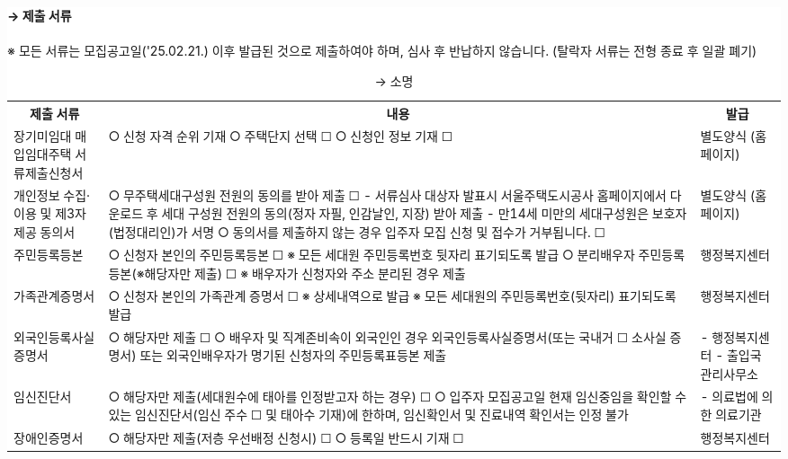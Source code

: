 




#### → 제출 서류

※ 모든 서류는 모집공고일('25.02.21.) 이후 발급된 것으로 제출하여야 하며, 심사 후 반납하지 않습니다. (탈락자 서류는 전형
종료 후 일괄 폐기)


<table>
<caption>→ 소명</caption>
<tr>
<th>제출 서류</th>
<th>내용</th>
<th>발급</th>
</tr>
<tr>
<td>장기미임대 매입임대주택 서류제출신청서</td>
<td>○ 신청 자격 순위 기재 ○ 주택단지 선택 ☐ ○ 신청인 정보 기재 ☐</td>
<td>별도양식 (홈페이지)</td>
</tr>
<tr>
<td>개인정보 수집·이용 및 제3자 제공 동의서</td>
<td>○ 무주택세대구성원 전원의 동의를 받아 제출 ☐ - 서류심사 대상자 발표시 서울주택도시공사 홈페이지에서 다운로드 후 세대 구성원 전원의 동의(정자 자필, 인감날인, 지장) 받아 제출 - 만14세 미만의 세대구성원은 보호자(법정대리인)가 서명 ○ 동의서를 제출하지 않는 경우 입주자 모집 신청 및 접수가 거부됩니다. ☐</td>
<td>별도양식 (홈페이지)</td>
</tr>
<tr>
<td>주민등록등본</td>
<td>○ 신청자 본인의 주민등록등본 ☐ ※ 모든 세대원 주민등록번호 뒷자리 표기되도록 발급 ○ 분리배우자 주민등록등본(※해당자만 제출) ☐ ※ 배우자가 신청자와 주소 분리된 경우 제출</td>
<td>행정복지센터</td>
</tr>
<tr>
<td>가족관계증명서</td>
<td>○ 신청자 본인의 가족관계 증명서 ☐ ※ 상세내역으로 발급 ※ 모든 세대원의 주민등록번호(뒷자리) 표기되도록 발급</td>
<td>행정복지센터</td>
</tr>
<tr>
<td>외국인등록사실 증명서</td>
<td>○ 해당자만 제출 ☐ ○ 배우자 및 직계존비속이 외국인인 경우 외국인등록사실증명서(또는 국내거 ☐ 소사실 증명서) 또는 외국인배우자가 명기된 신청자의 주민등록표등본 제출</td>
<td>- 행정복지센터 - 출입국 관리사무소</td>
</tr>
<tr>
<td>임신진단서</td>
<td>○ 해당자만 제출(세대원수에 태아를 인정받고자 하는 경우) ☐ ○ 입주자 모집공고일 현재 임신중임을 확인할 수 있는 임신진단서(임신 주수 ☐ 및 태아수 기재)에 한하며, 임신확인서 및 진료내역 확인서는 인정 불가</td>
<td>- 의료법에 의한 의료기관</td>
</tr>
<tr>
<td>장애인증명서</td>
<td>○ 해당자만 제출(저층 우선배정 신청시) ☐ ○ 등록일 반드시 기재 ☐</td>
<td>행정복지센터</td>
</tr>
</table>
